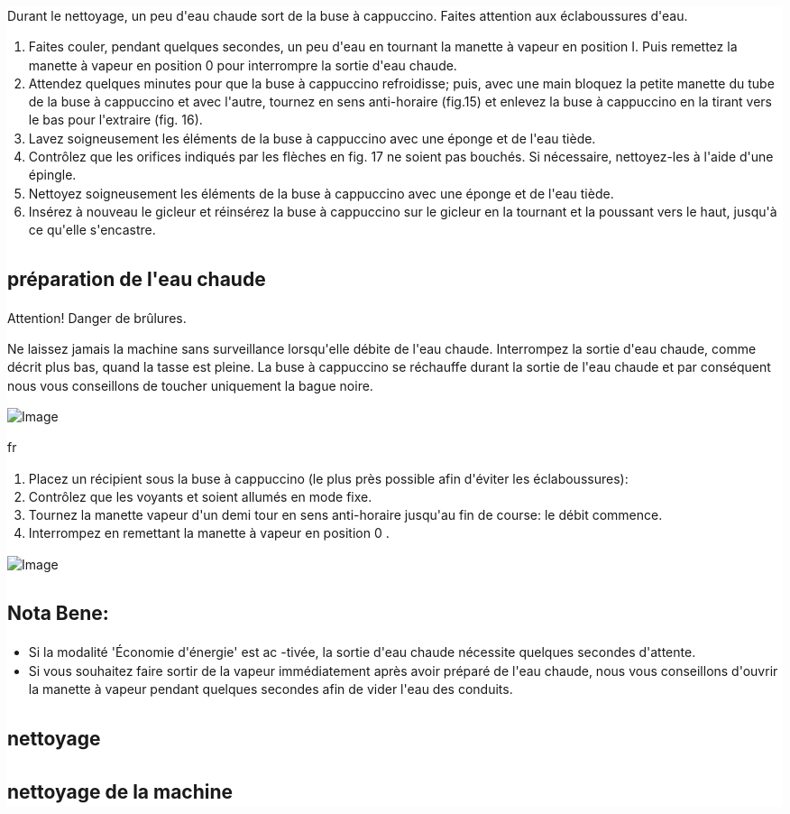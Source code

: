Durant le nettoyage, un peu d'eau chaude sort de la buse à cappuccino. Faites attention aux éclaboussures d'eau.

1. Faites  couler,  pendant  quelques  secondes, un peu d'eau en tournant la manette à vapeur en position I. Puis remettez la manette à vapeur en position 0 pour interrompre la sortie d'eau chaude.
2.   Attendez quelques minutes pour que la buse à  cappuccino  refroidisse;  puis,  avec  une main bloquez la petite manette du tube de la buse à cappuccino et avec l'autre, tournez en sens anti-horaire (fig.15) et enlevez la buse à cappuccino en la tirant vers le bas pour l'extraire (fig. 16).
3.   Lavez  soigneusement  les  éléments  de  la buse  à  cappuccino  avec  une  éponge  et  de l'eau tiède.
4.   Contrôlez  que  les  orifices  indiqués  par  les flèches en fig. 17 ne soient pas bouchés. Si nécessaire, nettoyez-les à l'aide d'une épingle.
5.   Nettoyez soigneusement les éléments de la buse  à  cappuccino  avec  une  éponge  et  de l'eau tiède.
6.   Insérez  à  nouveau  le  gicleur  et  réinsérez  la buse à cappuccino sur le gicleur en la tournant et la poussant vers le haut, jusqu'à ce qu'elle s'encastre.

## préparation de l'eau chaude

Attention! Danger de brûlures.

Ne laissez  jamais  la  machine  sans  surveillance lorsqu'elle  débite  de  l'eau  chaude.  Interrompez la  sortie  d'eau chaude, comme décrit plus bas, quand la tasse est pleine. La buse à cappuccino se réchauffe durant la sortie de l'eau chaude et par  conséquent  nous  vous  conseillons  de  toucher uniquement la bague noire.

![Image](machine-a-cafe-delonghi_artifacts/image_000058_e7d19fb424be93838c0dcc6f23c751d9a483f1bce73a0be1a21ad9708af2d8a6.png)

fr

1. Placez un récipient sous la buse à cappuccino  (le  plus  près  possible  afin  d'éviter  les éclaboussures):
2.   Contrôlez  que  les  voyants et soient allumés en mode fixe.
3. Tournez la manette vapeur d'un demi tour en sens anti-horaire jusqu'au fin de course: le débit commence.
4. Interrompez  en  remettant  la  manette  à  vapeur en position 0 .

![Image](machine-a-cafe-delonghi_artifacts/image_000059_96f8991d42400be73925a3167e9ed410cc0b3858ee6c2e69d9ea865bb0ca19c0.png)

## Nota Bene:

- Si la modalité 'Économie d'énergie' est ac -tivée, la sortie d'eau chaude nécessite quelques secondes d'attente.
- Si  vous  souhaitez  faire  sortir  de  la  vapeur immédiatement après avoir préparé de l'eau chaude,  nous  vous  conseillons  d'ouvrir  la manette à vapeur pendant quelques secondes afin de vider l'eau des conduits.

## nettoyage

## nettoyage de la machine
